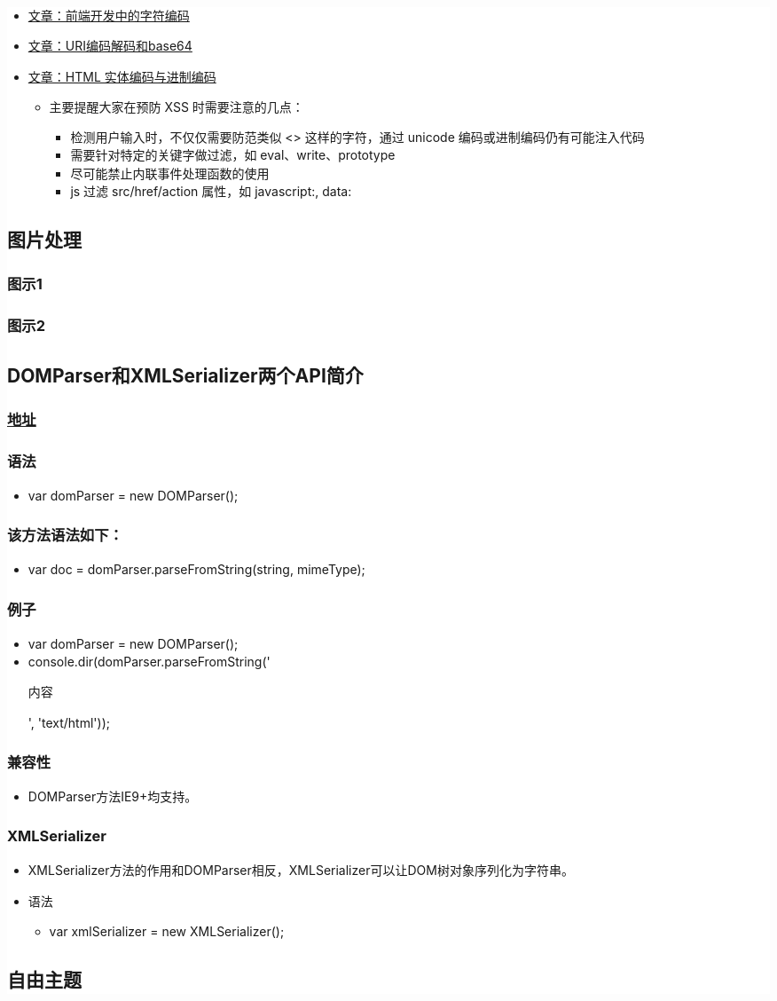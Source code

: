 - [文章：前端开发中的字符编码](https://segmentfault.com/a/1190000005078371)

- [文章：URI编码解码和base64](https://www.cnblogs.com/accordion/p/4178289.html)

- [文章：HTML 实体编码与进制编码](https://segmentfault.com/a/1190000005078371)

	- 主要提醒大家在预防 XSS 时需要注意的几点：

		- 检测用户输入时，不仅仅需要防范类似 <> 这样的字符，通过 unicode 编码或进制编码仍有可能注入代码
		- 需要针对特定的关键字做过滤，如 eval、write、prototype
		- 尽可能禁止内联事件处理函数的使用
		- js 过滤 src/href/action 属性，如 javascript:, data:

## 图片处理

### 图示1

### 图示2

## DOMParser和XMLSerializer两个API简介

### [地址](https://www.zhangxinxu.com/wordpress/2019/06/domparser-xmlserializer-api/)

### 语法

- var domParser = new DOMParser();​​​​​​

### 该方法语法如下：

- var doc = domParser.parseFromString(string, mimeType);​​​​​​

### 例子

- var domParser = new DOMParser();
- console.dir(domParser.parseFromString('<p>内容</p>', 'text/html'));

### 兼容性

- DOMParser方法IE9+均支持。

### XMLSerializer

- XMLSerializer方法的作用和DOMParser相反，XMLSerializer可以让DOM树对象序列化为字符串。
- 语法

	- var xmlSerializer = new XMLSerializer();

## 自由主题


